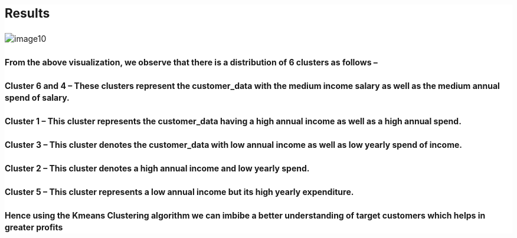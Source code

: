 <h2>Results</h2>

![image10](https://d2h0cx97tjks2p.cloudfront.net/blogs/wp-content/uploads/sites/2/2019/07/PCA-Cluster-Graph-in-ML.png)

<h4>From the above visualization, we observe that there is a distribution of 6 clusters as follows –</h4>

<h4>Cluster 6 and 4 – These clusters represent the customer_data with the medium income salary as well as the medium annual spend of salary.</h4>

<h4>Cluster 1 – This cluster represents the customer_data having a high annual income as well as a high annual spend.</h4>

<h4>Cluster 3 – This cluster denotes the customer_data with low annual income as well as low yearly spend of income.</h4>

<h4>Cluster 2 – This cluster denotes a high annual income and low yearly spend.</h4>

<h4>Cluster 5 – This cluster represents a low annual income but its high yearly expenditure.</h4>

<h4>Hence using the Kmeans Clustering algorithm we can imbibe a better understanding of target customers which helps in greater profits</h4>






